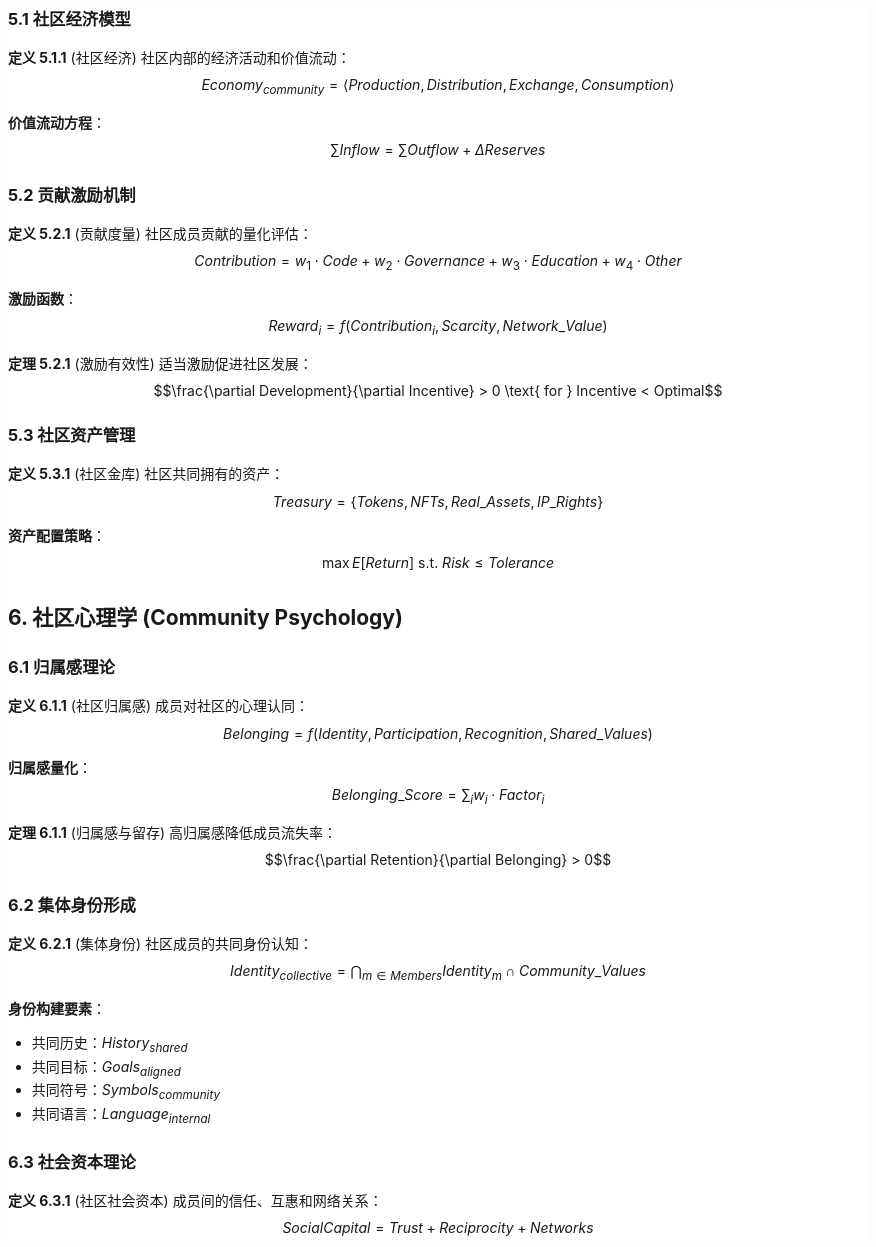 ### 5.1 社区经济模型

**定义 5.1.1** (社区经济) 社区内部的经济活动和价值流动：
$$Economy_{community} = \langle Production, Distribution, Exchange, Consumption \rangle$$

**价值流动方程**：
$$\sum Inflow = \sum Outflow + \Delta Reserves$$

### 5.2 贡献激励机制

**定义 5.2.1** (贡献度量) 社区成员贡献的量化评估：
$$Contribution = w_1 \cdot Code + w_2 \cdot Governance + w_3 \cdot Education + w_4 \cdot Other$$

**激励函数**：
$$Reward_i = f(Contribution_i, Scarcity, Network\_Value)$$

**定理 5.2.1** (激励有效性) 适当激励促进社区发展：
$$\frac{\partial Development}{\partial Incentive} > 0 \text{ for } Incentive < Optimal$$

### 5.3 社区资产管理

**定义 5.3.1** (社区金库) 社区共同拥有的资产：
$$Treasury = \{Tokens, NFTs, Real\_Assets, IP\_Rights\}$$

**资产配置策略**：
$$\max E[Return] \text{ s.t. } Risk \leq Tolerance$$

## 6. 社区心理学 (Community Psychology)

### 6.1 归属感理论

**定义 6.1.1** (社区归属感) 成员对社区的心理认同：
$$Belonging = f(Identity, Participation, Recognition, Shared\_Values)$$

**归属感量化**：
$$Belonging\_Score = \sum_{i} w_i \cdot Factor_i$$

**定理 6.1.1** (归属感与留存) 高归属感降低成员流失率：
$$\frac{\partial Retention}{\partial Belonging} > 0$$

### 6.2 集体身份形成

**定义 6.2.1** (集体身份) 社区成员的共同身份认知：
$$Identity_{collective} = \bigcap_{m \in Members} Identity_m \cap Community\_Values$$

**身份构建要素**：

- 共同历史：$History_{shared}$
- 共同目标：$Goals_{aligned}$
- 共同符号：$Symbols_{community}$
- 共同语言：$Language_{internal}$

### 6.3 社会资本理论

**定义 6.3.1** (社区社会资本) 成员间的信任、互惠和网络关系：
$$SocialCapital = Trust + Reciprocity + Networks$$

